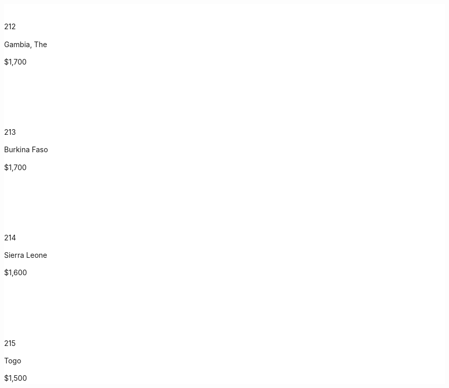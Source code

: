 
 






212


Gambia, The


$1,700


 


 


 






213


Burkina Faso


$1,700


 


 


 






214


Sierra Leone


$1,600


 


 


 






215


Togo


$1,500

